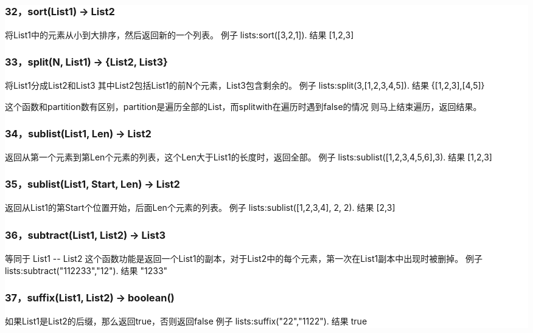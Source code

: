 

### 32，sort(List1) -> List2
将List1中的元素从小到大排序，然后返回新的一个列表。
例子
lists:sort([3,2,1]).
结果
[1,2,3]


### 33，split(N, List1) -> {List2, List3}
将List1分成List2和List3
其中List2包括List1的前N个元素，List3包含剩余的。
例子
lists:split(3,[1,2,3,4,5]).
结果
{[1,2,3],[4,5]}


这个函数和partition数有区别，partition是遍历全部的List，而splitwith在遍历时遇到false的情况
则马上结束遍历，返回结果。

### 34，sublist(List1, Len) -> List2
返回从第一个元素到第Len个元素的列表，这个Len大于List1的长度时，返回全部。
例子
lists:sublist([1,2,3,4,5,6],3).
结果
[1,2,3]



### 35，sublist(List1, Start, Len) -> List2
返回从List1的第Start个位置开始，后面Len个元素的列表。
例子
lists:sublist([1,2,3,4], 2, 2).
结果
[2,3]



### 36，subtract(List1, List2) -> List3
等同于 List1 -- List2
这个函数功能是返回一个List1的副本，对于List2中的每个元素，第一次在List1副本中出现时被删掉。
例子
lists:subtract("112233","12").
结果
"1233"



### 37，suffix(List1, List2) -> boolean()
如果List1是List2的后缀，那么返回true，否则返回false
例子
lists:suffix("22","1122").
结果
true
